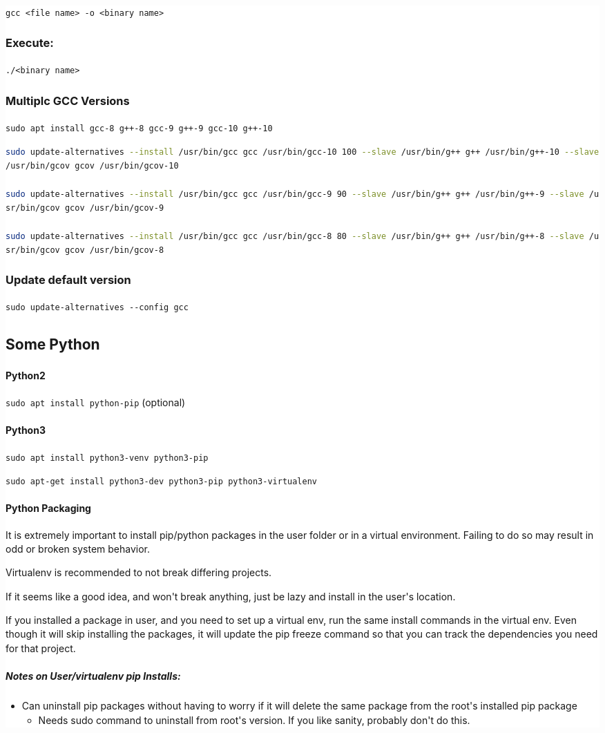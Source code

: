 `gcc <file name> -o <binary name>`

### Execute:

`./<binary name>`

### Multiplc GCC Versions

`sudo apt install gcc-8 g++-8 gcc-9 g++-9 gcc-10 g++-10`

```bash
sudo update-alternatives --install /usr/bin/gcc gcc /usr/bin/gcc-10 100 --slave /usr/bin/g++ g++ /usr/bin/g++-10 --slave /usr/bin/gcov gcov /usr/bin/gcov-10

sudo update-alternatives --install /usr/bin/gcc gcc /usr/bin/gcc-9 90 --slave /usr/bin/g++ g++ /usr/bin/g++-9 --slave /usr/bin/gcov gcov /usr/bin/gcov-9

sudo update-alternatives --install /usr/bin/gcc gcc /usr/bin/gcc-8 80 --slave /usr/bin/g++ g++ /usr/bin/g++-8 --slave /usr/bin/gcov gcov /usr/bin/gcov-8
```

### Update default version

`sudo update-alternatives --config gcc`

## Some Python

#### Python2

`sudo apt install python-pip` (optional)

#### Python3

`sudo apt install python3-venv python3-pip`

`sudo apt-get install python3-dev python3-pip python3-virtualenv`

#### Python Packaging

It is extremely important to install pip/python packages in the user folder or in a virtual environment. Failing to do so may result in odd or broken system behavior.

Virtualenv is recommended to not break differing projects.

If it seems like a good idea, and won't break anything, just be lazy and install in the user's location.

If you installed a package in user, and you need to set up a virtual env, run the same install commands in the virtual env. Even though it will skip installing the packages, it will update the pip freeze command so that you can track the dependencies you need for that project.

##### Notes on User/virtualenv pip Installs:

* Can uninstall pip packages without having to worry if it will delete the same package from the root's installed pip package
  * Needs sudo command to uninstall from root's version. If you like sanity, probably don't do this.
